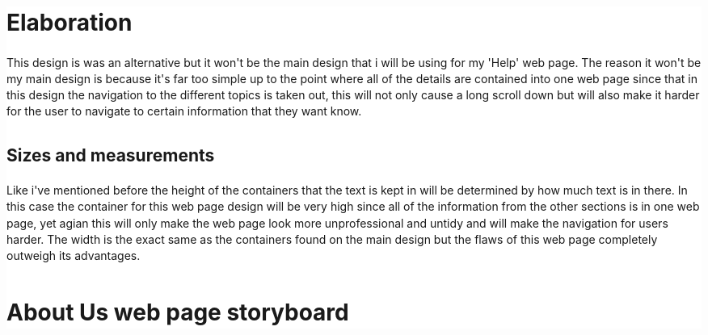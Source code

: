 # Elaboration 

This design is was an alternative but it won't be the main design that i will be using for my 'Help' web page. The reason it won't be my main design is because it's far too simple up to the point where all of the details are contained into one web page since that in this design the navigation to the different topics is taken out, this will not only cause a long scroll down but will also make it harder for the user to navigate to certain information that they want know. 

## Sizes and measurements 

Like i've mentioned before the height of the containers that the text is kept in will be determined by how much text is in there. In this case the container for this web page design will be very high since all of the information from the other sections is in one web page, yet agian this will only make the web page look more unprofessional and untidy and will make the navigation for users harder. The width is the exact same as the containers found on the main design but the flaws of this web page completely outweigh its advantages.

# About Us web page storyboard 
